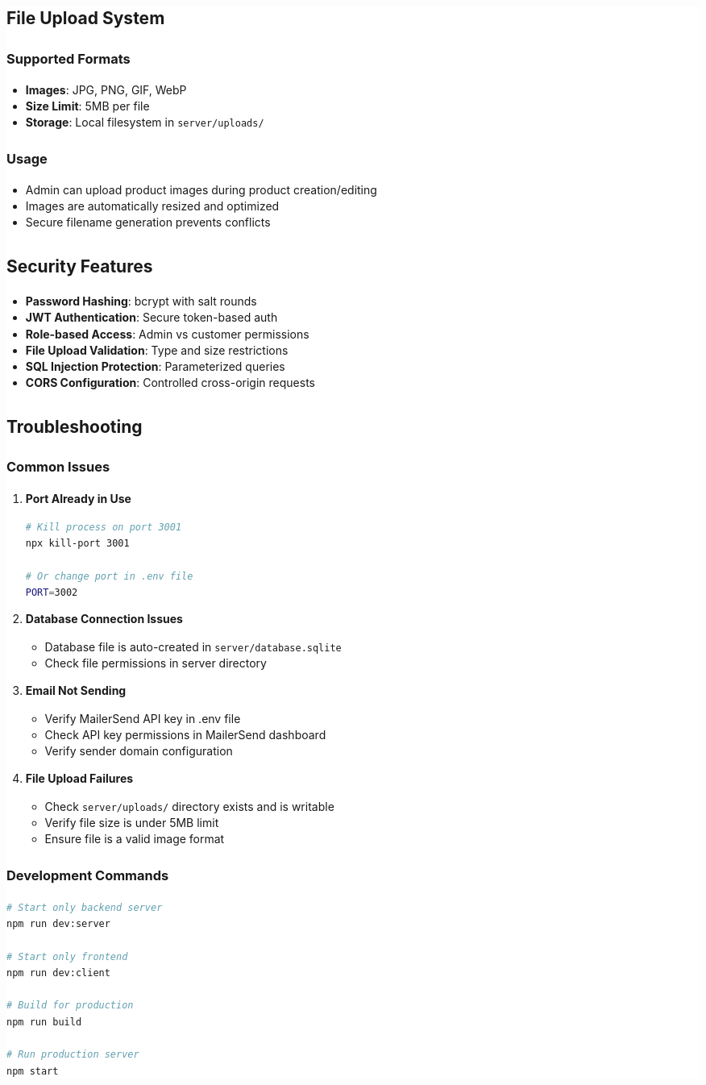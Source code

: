 ## File Upload System

### Supported Formats
- **Images**: JPG, PNG, GIF, WebP
- **Size Limit**: 5MB per file
- **Storage**: Local filesystem in `server/uploads/`

### Usage
- Admin can upload product images during product creation/editing
- Images are automatically resized and optimized
- Secure filename generation prevents conflicts

## Security Features

- **Password Hashing**: bcrypt with salt rounds
- **JWT Authentication**: Secure token-based auth
- **Role-based Access**: Admin vs customer permissions
- **File Upload Validation**: Type and size restrictions
- **SQL Injection Protection**: Parameterized queries
- **CORS Configuration**: Controlled cross-origin requests

## Troubleshooting

### Common Issues

1. **Port Already in Use**
   ```bash
   # Kill process on port 3001
   npx kill-port 3001
   
   # Or change port in .env file
   PORT=3002
   ```

2. **Database Connection Issues**
   - Database file is auto-created in `server/database.sqlite`
   - Check file permissions in server directory

3. **Email Not Sending**
   - Verify MailerSend API key in .env file
   - Check API key permissions in MailerSend dashboard
   - Verify sender domain configuration

4. **File Upload Failures**
   - Check `server/uploads/` directory exists and is writable
   - Verify file size is under 5MB limit
   - Ensure file is a valid image format

### Development Commands

```bash
# Start only backend server
npm run dev:server

# Start only frontend
npm run dev:client

# Build for production
npm run build

# Run production server
npm start

```